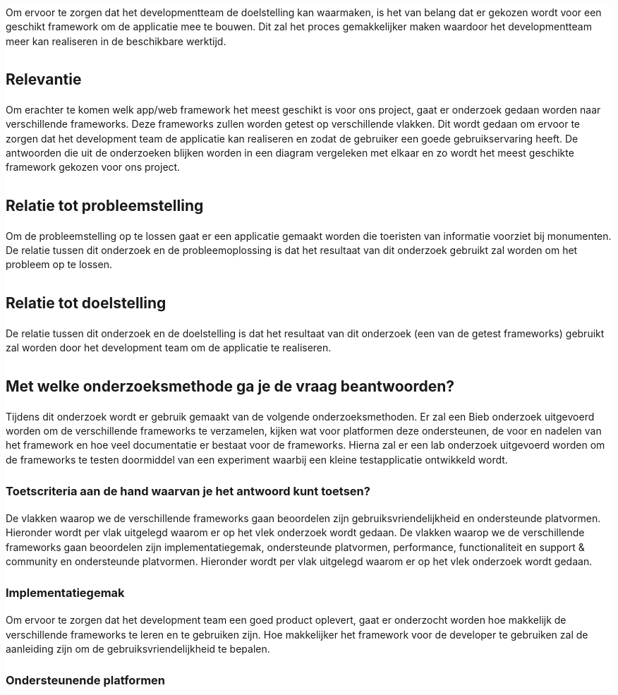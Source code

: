 Om ervoor te zorgen dat het developmentteam de doelstelling kan waarmaken, is het van belang dat er gekozen wordt voor een geschikt framework om de applicatie mee te bouwen. Dit zal het proces gemakkelijker maken waardoor het developmentteam meer kan realiseren in de beschikbare werktijd.

## Relevantie

Om erachter te komen welk app/web framework het meest geschikt is voor ons project, gaat er onderzoek gedaan worden naar verschillende frameworks. Deze frameworks zullen worden getest op verschillende vlakken. Dit wordt gedaan om ervoor te zorgen dat het development team de applicatie kan realiseren en zodat de gebruiker een goede gebruikservaring heeft. De antwoorden die uit de onderzoeken blijken worden in een diagram vergeleken met elkaar en zo wordt het meest geschikte framework gekozen voor ons project.

## Relatie tot probleemstelling

Om de probleemstelling op te lossen gaat er een applicatie gemaakt worden die toeristen van informatie voorziet bij monumenten. De relatie tussen dit onderzoek en de probleemoplossing is dat het resultaat van dit onderzoek gebruikt zal worden om het probleem op te lossen.

## Relatie tot doelstelling

De relatie tussen dit onderzoek en de doelstelling is dat het resultaat van dit onderzoek (een van de getest frameworks) gebruikt zal worden door het development team om de applicatie te realiseren.

## Met welke onderzoeksmethode ga je de vraag beantwoorden?

Tijdens dit onderzoek wordt er gebruik gemaakt van de volgende onderzoeksmethoden. Er zal een Bieb onderzoek uitgevoerd worden om de verschillende frameworks te verzamelen, kijken wat voor platformen deze ondersteunen, de voor en nadelen van het framework en hoe veel documentatie er bestaat voor de frameworks.
Hierna zal er een lab onderzoek uitgevoerd worden om de frameworks te testen doormiddel van een experiment waarbij een kleine testapplicatie ontwikkeld wordt.

### Toetscriteria aan de hand waarvan je het antwoord kunt toetsen?

De vlakken waarop we de verschillende frameworks gaan beoordelen zijn gebruiksvriendelijkheid en ondersteunde platvormen. Hieronder wordt per vlak uitgelegd waarom er op het vlek onderzoek wordt gedaan.
De vlakken waarop we de verschillende frameworks gaan beoordelen zijn implementatiegemak, ondersteunde platvormen, performance, functionaliteit en support & community en ondersteunde platvormen. Hieronder wordt per vlak uitgelegd waarom er op het vlek onderzoek wordt gedaan.

### Implementatiegemak

Om ervoor te zorgen dat het development team een goed product oplevert, gaat er onderzocht worden hoe makkelijk de verschillende frameworks te leren en te gebruiken zijn. Hoe makkelijker het framework voor de developer te gebruiken zal de aanleiding zijn om de gebruiksvriendelijkheid te bepalen.

### Ondersteunende platformen
